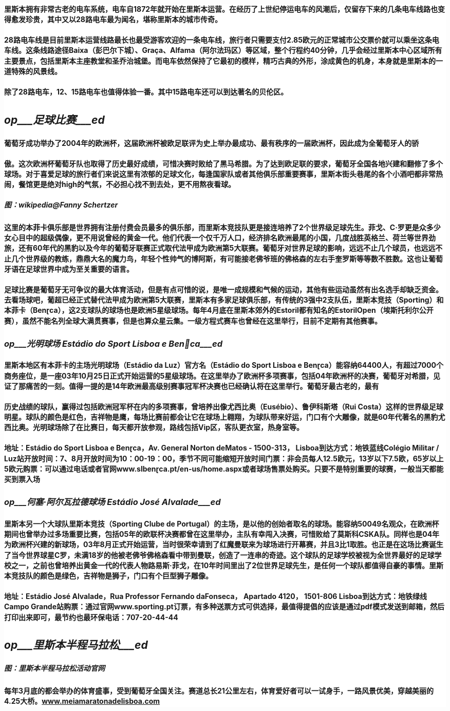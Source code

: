 #### 里斯本拥有非常古老的电车系统，电车自1872年就开始在里斯本运营。在经历了上世纪停运电车的风潮后，仅留存下来的几条电车线路也变得愈发珍贵，其中又以28路电车最为闻名，堪称里斯本的城市传奇。
#### 28路电车线是目前里斯本运营线路最长也最受游客欢迎的一条电车线，旅行者只需要支付2.85欧元的正常城市公交票价就可以乘坐这条电车线。这条线路途径Baixa（彭巴尔下城）、Graça、Alfama（阿尔法玛区）等区域，整个行程约40分钟，几乎会经过里斯本中心区域所有主要景点，包括里斯本主座教堂和圣乔治城堡。而电车依然保持了它最初的模样，精巧古典的外形，涂成黄色的机身，本身就是里斯本的一道特殊的风景线。
#### 除了28路电车，12、15路电车也值得体验一番。其中15路电车还可以到达著名的贝伦区。
## ___op___足球比赛___ed___
#### 葡萄牙成功举办了2004年的欧洲杯，这届欧洲杯被欧足联评为史上举办最成功、最有秩序的一届欧洲杯，因此成为全葡萄牙人的骄
#### 傲。这次欧洲杯葡萄牙队也取得了历史最好成绩，可惜决赛时败给了黑马希腊。为了达到欧足联的要求，葡萄牙全国各地兴建和翻修了多个球场。对于喜爱足球的旅行者们来说这里有浓郁的足球文化，每逢国家队或者其他俱乐部重要赛事，里斯本街头巷尾的各个小酒吧都非常热闹，餐馆更是绝对high的气氛，不必担心找不到去处，更不用熬夜看球。
##### 图：wikipedia@Fanny Schertzer
#### 这里的本菲卡俱乐部是世界拥有注册付费会员最多的俱乐部，而里斯本竞技队更是接连培养了2个世界级足球先生。菲戈、C·罗更是众多少女心目中的超级偶像，更不用说曾经的黄金一代。他们代表一个仅千万人口，经济排名欧洲最尾的小国，几度战胜英格兰、荷兰等世界劲旅，还有60年代的黑豹以及今年的葡萄牙联赛正式取代法甲成为欧洲第5大联赛。葡萄牙对世界足球的影响，远远不止几个球员，也远远不止几个世界级的教练，鼎鼎大名的魔力鸟，年轻个性帅气的博阿斯，有可能接老佛爷班的佛格森的左右手奎罗斯等等数不胜数。这也让葡萄牙语在足球世界中成为至关重要的语言。
#### 足球比赛是葡萄牙无可争议的最大体育活动，但是有点可惜的说，是唯一成规模和气候的运动，其他有些运动虽然有出名选手却缺乏资金。去看场球吧，葡超已经正式替代法甲成为欧洲第5大联赛，里斯本有多家足球俱乐部，有传统的3强中2支队伍，里斯本竞技（Sporting）和本菲卡（Benca），这2支球队的球场也是欧洲5星级球场。每年4月底在里斯本郊外的Estoril都有知名的EstorilOpen（埃斯托利尔公开赛），虽然不能名列全球大满贯赛事，但是也算众星云集。一级方程式赛车也曾经在这里举行，目前不定期有其他赛事。
### ___op___光明球场 Estádio do Sport Lisboa e Benca___ed___
#### 里斯本地区有本菲卡的主场光明球场（Estádio da Luz）官方名（Estádio do Sport Lisboa e Benca）能容纳64400人，有超过7000个商务座位，是一座03年10月25日正式开始运营的5星级球场。在这里举办了欧洲杯多项赛事，包括04年欧洲杯的决赛，葡萄牙对希腊，见证了那痛苦的一刻。值得一提的是14年欧洲最高级别赛事冠军杯决赛也已经确认将在这里举行。葡萄牙最古老的，最有
#### 历史战绩的球队，赢得过包括欧洲冠军杯在内的多项赛事，曾培养出像尤西比奥（Eusébio）、鲁伊科斯塔（Rui Costa）这样的世界级足球明星。球队的颜色是红色，吉祥物是鹰，每场比赛前都会让它在球场上翱翔，为球队带来好运，门口有个大雕像，就是60年代著名的黑豹尤西比奥。光明球场除了在比赛日，每天都开放参观，路线包括Vip区，客队更衣室，热身室等。
#### 地址：Estádio do Sport Lisboa e Benca，Av. General Norton deMatos - 1500-313， Lisboa到达方式：地铁蓝线Colégio Militar / Luz站开放时间：7、8月开放时间为10：00-19：00，季节不同可能缩短开放时间门票：非会员每人12.5欧元，13岁以下7.5欧，65岁以上5欧元购票：可以通过电话或者官网www.slbenca.pt/en-us/home.aspx或者球场售票处购买。只要不是特别重要的球赛，一般当天都能买到票入场
### ___op___何塞·阿尔瓦拉德球场 Estádio José Alvalade___ed___
#### 里斯本另一个大球队里斯本竞技（Sporting Clube de Portugal）的主场，是以他的创始者取名的球场。能容纳50049名观众，在欧洲杯期间也曾举办过多场重要比赛，包括05年的欧联杯决赛都曾在这里举办，主队有幸闯入决赛，可惜败给了莫斯科CSKA队。同样也是04年为欧洲杯兴建的新球场，03年8月正式开始运营，当时很荣幸请到了红魔曼联来为球场进行开幕赛，并且3比1取胜。也正是在这场比赛诞生了当今世界球星C罗，未满18岁的他被老佛爷佛格森看中带到曼联，创造了一连串的奇迹。这个球队的足球学校被视为全世界最好的足球学校之一，之前也曾培养出黄金一代的代表人物路易斯·菲戈，在10年时间里出了2位世界足球先生，是任何一个球队都值得自豪的事情。里斯本竞技队的颜色是绿色，吉祥物是狮子，门口有个巨型狮子雕像。
#### 地址：Estádio José Alvalade，Rua Professor Fernando daFonseca， Apartado 4120， 1501-806 Lisboa到达方式：地铁绿线Campo Grande站购票：通过官网www.sporting.pt订票，有多种送票方式可供选择，最值得提倡的应该是通过pdf模式发送到邮箱，然后打印出来即可，最节约也最环保电话：707-20-44-44
## ___op___里斯本半程马拉松___ed___
##### 图：里斯本半程马拉松活动官网
#### 每年3月底的都会举办的体育盛事，受到葡萄牙全国关注。赛道总长21公里左右，体育爱好者可以一试身手，一路风景优美，穿越美丽的4.25大桥。www.meiamaratonadelisboa.com